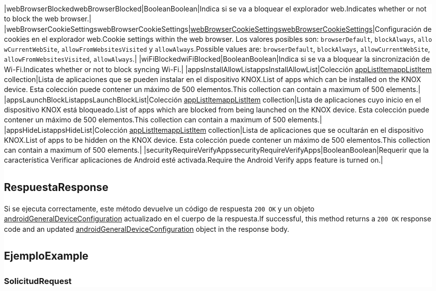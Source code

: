 |<span data-ttu-id="25e0e-302">webBrowserBlocked</span><span class="sxs-lookup"><span data-stu-id="25e0e-302">webBrowserBlocked</span></span>|<span data-ttu-id="25e0e-303">Boolean</span><span class="sxs-lookup"><span data-stu-id="25e0e-303">Boolean</span></span>|<span data-ttu-id="25e0e-304">Indica si se va a bloquear el explorador web.</span><span class="sxs-lookup"><span data-stu-id="25e0e-304">Indicates whether or not to block the web browser.</span></span>|
|<span data-ttu-id="25e0e-305">webBrowserCookieSettings</span><span class="sxs-lookup"><span data-stu-id="25e0e-305">webBrowserCookieSettings</span></span>|[<span data-ttu-id="25e0e-306">webBrowserCookieSettings</span><span class="sxs-lookup"><span data-stu-id="25e0e-306">webBrowserCookieSettings</span></span>](../resources/intune-deviceconfig-webbrowsercookiesettings.md)|<span data-ttu-id="25e0e-307">Configuración de cookies en el explorador web.</span><span class="sxs-lookup"><span data-stu-id="25e0e-307">Cookie settings within the web browser.</span></span> <span data-ttu-id="25e0e-308">Los valores posibles son: `browserDefault`, `blockAlways`, `allowCurrentWebSite`, `allowFromWebsitesVisited` y `allowAlways`.</span><span class="sxs-lookup"><span data-stu-id="25e0e-308">Possible values are: `browserDefault`, `blockAlways`, `allowCurrentWebSite`, `allowFromWebsitesVisited`, `allowAlways`.</span></span>|
|<span data-ttu-id="25e0e-309">wiFiBlocked</span><span class="sxs-lookup"><span data-stu-id="25e0e-309">wiFiBlocked</span></span>|<span data-ttu-id="25e0e-310">Boolean</span><span class="sxs-lookup"><span data-stu-id="25e0e-310">Boolean</span></span>|<span data-ttu-id="25e0e-311">Indica si se va a bloquear la sincronización de Wi-Fi.</span><span class="sxs-lookup"><span data-stu-id="25e0e-311">Indicates whether or not to block syncing Wi-Fi.</span></span>|
|<span data-ttu-id="25e0e-312">appsInstallAllowList</span><span class="sxs-lookup"><span data-stu-id="25e0e-312">appsInstallAllowList</span></span>|<span data-ttu-id="25e0e-313">Colección [appListItem](../resources/intune-deviceconfig-applistitem.md)</span><span class="sxs-lookup"><span data-stu-id="25e0e-313">[appListItem](../resources/intune-deviceconfig-applistitem.md) collection</span></span>|<span data-ttu-id="25e0e-314">Lista de aplicaciones que se pueden instalar en el dispositivo KNOX.</span><span class="sxs-lookup"><span data-stu-id="25e0e-314">List of apps which can be installed on the KNOX device.</span></span> <span data-ttu-id="25e0e-315">Esta colección puede contener un máximo de 500 elementos.</span><span class="sxs-lookup"><span data-stu-id="25e0e-315">This collection can contain a maximum of 500 elements.</span></span>|
|<span data-ttu-id="25e0e-316">appsLaunchBlockList</span><span class="sxs-lookup"><span data-stu-id="25e0e-316">appsLaunchBlockList</span></span>|<span data-ttu-id="25e0e-317">Colección [appListItem](../resources/intune-deviceconfig-applistitem.md)</span><span class="sxs-lookup"><span data-stu-id="25e0e-317">[appListItem](../resources/intune-deviceconfig-applistitem.md) collection</span></span>|<span data-ttu-id="25e0e-318">Lista de aplicaciones cuyo inicio en el dispositivo KNOX está bloqueado.</span><span class="sxs-lookup"><span data-stu-id="25e0e-318">List of apps which are blocked from being launched on the KNOX device.</span></span> <span data-ttu-id="25e0e-319">Esta colección puede contener un máximo de 500 elementos.</span><span class="sxs-lookup"><span data-stu-id="25e0e-319">This collection can contain a maximum of 500 elements.</span></span>|
|<span data-ttu-id="25e0e-320">appsHideList</span><span class="sxs-lookup"><span data-stu-id="25e0e-320">appsHideList</span></span>|<span data-ttu-id="25e0e-321">Colección [appListItem](../resources/intune-deviceconfig-applistitem.md)</span><span class="sxs-lookup"><span data-stu-id="25e0e-321">[appListItem](../resources/intune-deviceconfig-applistitem.md) collection</span></span>|<span data-ttu-id="25e0e-322">Lista de aplicaciones que se ocultarán en el dispositivo KNOX.</span><span class="sxs-lookup"><span data-stu-id="25e0e-322">List of apps to be hidden on the KNOX device.</span></span> <span data-ttu-id="25e0e-323">Esta colección puede contener un máximo de 500 elementos.</span><span class="sxs-lookup"><span data-stu-id="25e0e-323">This collection can contain a maximum of 500 elements.</span></span>|
|<span data-ttu-id="25e0e-324">securityRequireVerifyApps</span><span class="sxs-lookup"><span data-stu-id="25e0e-324">securityRequireVerifyApps</span></span>|<span data-ttu-id="25e0e-325">Boolean</span><span class="sxs-lookup"><span data-stu-id="25e0e-325">Boolean</span></span>|<span data-ttu-id="25e0e-326">Requerir que la característica Verificar aplicaciones de Android esté activada.</span><span class="sxs-lookup"><span data-stu-id="25e0e-326">Require the Android Verify apps feature is turned on.</span></span>|



## <a name="response"></a><span data-ttu-id="25e0e-327">Respuesta</span><span class="sxs-lookup"><span data-stu-id="25e0e-327">Response</span></span>
<span data-ttu-id="25e0e-328">Si se ejecuta correctamente, este método devuelve un código de respuesta `200 OK` y un objeto [androidGeneralDeviceConfiguration](../resources/intune-deviceconfig-androidgeneraldeviceconfiguration.md) actualizado en el cuerpo de la respuesta.</span><span class="sxs-lookup"><span data-stu-id="25e0e-328">If successful, this method returns a `200 OK` response code and an updated [androidGeneralDeviceConfiguration](../resources/intune-deviceconfig-androidgeneraldeviceconfiguration.md) object in the response body.</span></span>

## <a name="example"></a><span data-ttu-id="25e0e-329">Ejemplo</span><span class="sxs-lookup"><span data-stu-id="25e0e-329">Example</span></span>
### <a name="request"></a><span data-ttu-id="25e0e-330">Solicitud</span><span class="sxs-lookup"><span data-stu-id="25e0e-330">Request</span></span>